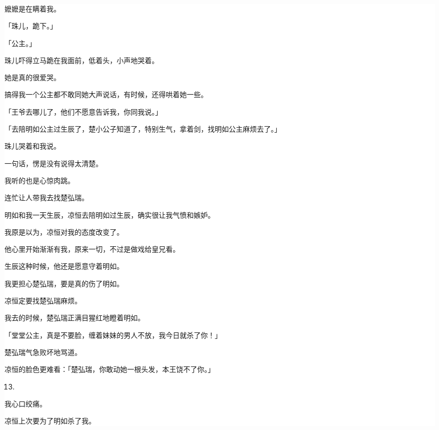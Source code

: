 嬷嬷是在瞒着我。


「珠儿，跪下。」


「公主。」


珠儿吓得立马跪在我面前，低着头，小声地哭着。


她是真的很爱哭。


搞得我一个公主都不敢同她大声说话，有时候，还得哄着她一些。


「王爷去哪儿了，他们不愿意告诉我，你同我说。」


「去陪明如公主过生辰了，楚小公子知道了，特别生气，拿着剑，找明如公主麻烦去了。」


珠儿哭着和我说。


一句话，愣是没有说得太清楚。


我听的也是心惊肉跳。


连忙让人带我去找楚弘瑞。


明如和我一天生辰，凉恒去陪明如过生辰，确实很让我气愤和嫉妒。


我原是以为，凉恒对我的态度改变了。


他心里开始渐渐有我，原来一切，不过是做戏给皇兄看。


生辰这种时候，他还是愿意守着明如。


我更担心楚弘瑞，要是真的伤了明如。


凉恒定要找楚弘瑞麻烦。


我去的时候，楚弘瑞正满目猩红地瞪着明如。


「堂堂公主，真是不要脸，缠着妹妹的男人不放，我今日就杀了你！」


楚弘瑞气急败坏地骂道。


凉恒的脸色更难看：「楚弘瑞，你敢动她一根头发，本王饶不了你。」


13.


我心口绞痛。


凉恒上次要为了明如杀了我。
